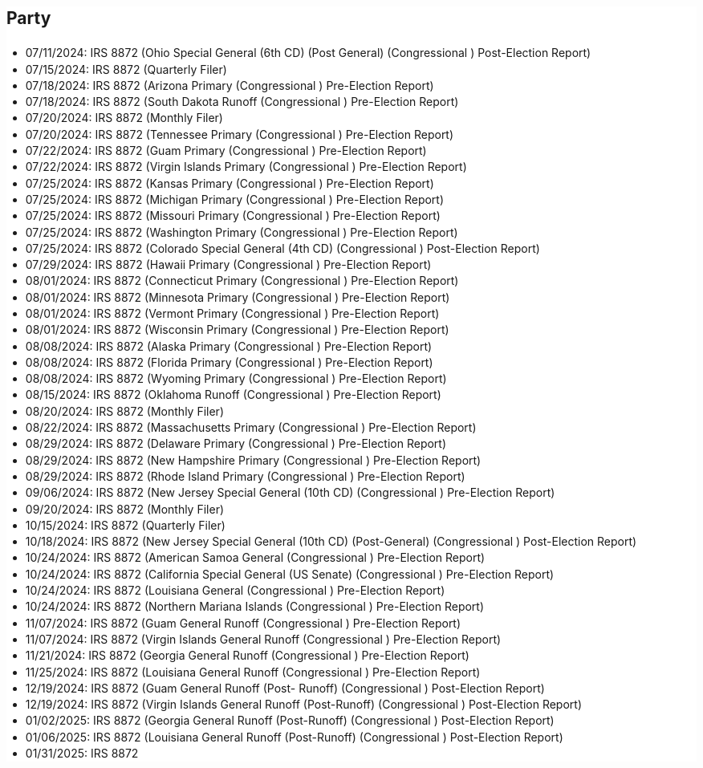 Party
----------

* 07/11/2024: IRS 8872 (Ohio Special General (6th CD) (Post General) (Congressional ) Post-Election Report)
* 07/15/2024: IRS 8872 (Quarterly Filer)
* 07/18/2024: IRS 8872 (Arizona Primary (Congressional ) Pre-Election Report)
* 07/18/2024: IRS 8872 (South Dakota Runoff (Congressional ) Pre-Election Report)
* 07/20/2024: IRS 8872 (Monthly Filer)
* 07/20/2024: IRS 8872 (Tennessee Primary (Congressional ) Pre-Election Report)
* 07/22/2024: IRS 8872 (Guam Primary (Congressional ) Pre-Election Report)
* 07/22/2024: IRS 8872 (Virgin Islands Primary (Congressional ) Pre-Election Report)
* 07/25/2024: IRS 8872 (Kansas Primary (Congressional ) Pre-Election Report)
* 07/25/2024: IRS 8872 (Michigan Primary (Congressional ) Pre-Election Report)
* 07/25/2024: IRS 8872 (Missouri Primary (Congressional ) Pre-Election Report)
* 07/25/2024: IRS 8872 (Washington Primary (Congressional ) Pre-Election Report)
* 07/25/2024: IRS 8872 (Colorado Special General (4th CD) (Congressional ) Post-Election Report)
* 07/29/2024: IRS 8872 (Hawaii Primary (Congressional ) Pre-Election Report)
* 08/01/2024: IRS 8872 (Connecticut Primary (Congressional ) Pre-Election Report)
* 08/01/2024: IRS 8872 (Minnesota Primary (Congressional ) Pre-Election Report)
* 08/01/2024: IRS 8872 (Vermont Primary (Congressional ) Pre-Election Report)
* 08/01/2024: IRS 8872 (Wisconsin Primary (Congressional ) Pre-Election Report)
* 08/08/2024: IRS 8872 (Alaska Primary (Congressional ) Pre-Election Report)
* 08/08/2024: IRS 8872 (Florida Primary (Congressional ) Pre-Election Report)
* 08/08/2024: IRS 8872 (Wyoming Primary (Congressional ) Pre-Election Report)
* 08/15/2024: IRS 8872 (Oklahoma Runoff (Congressional ) Pre-Election Report)
* 08/20/2024: IRS 8872 (Monthly Filer)
* 08/22/2024: IRS 8872 (Massachusetts Primary (Congressional ) Pre-Election Report)
* 08/29/2024: IRS 8872 (Delaware Primary (Congressional ) Pre-Election Report)
* 08/29/2024: IRS 8872 (New Hampshire Primary (Congressional ) Pre-Election Report)
* 08/29/2024: IRS 8872 (Rhode Island Primary (Congressional ) Pre-Election Report)
* 09/06/2024: IRS 8872 (New Jersey Special General (10th CD) (Congressional ) Pre-Election Report)
* 09/20/2024: IRS 8872 (Monthly Filer)
* 10/15/2024: IRS 8872 (Quarterly Filer)
* 10/18/2024: IRS 8872 (New Jersey Special General (10th CD) (Post-General) (Congressional ) Post-Election Report)
* 10/24/2024: IRS 8872 (American Samoa General (Congressional ) Pre-Election Report)
* 10/24/2024: IRS 8872 (California Special General (US Senate) (Congressional ) Pre-Election Report)
* 10/24/2024: IRS 8872 (Louisiana General (Congressional ) Pre-Election Report)
* 10/24/2024: IRS 8872 (Northern Mariana Islands (Congressional ) Pre-Election Report)
* 11/07/2024: IRS 8872 (Guam General Runoff (Congressional ) Pre-Election Report)
* 11/07/2024: IRS 8872 (Virgin Islands General Runoff (Congressional ) Pre-Election Report)
* 11/21/2024: IRS 8872 (Georgia General Runoff (Congressional ) Pre-Election Report)
* 11/25/2024: IRS 8872 (Louisiana General Runoff (Congressional ) Pre-Election Report)
* 12/19/2024: IRS 8872 (Guam General Runoff (Post- Runoff) (Congressional ) Post-Election Report)
* 12/19/2024: IRS 8872 (Virgin Islands General Runoff (Post-Runoff) (Congressional ) Post-Election Report)
* 01/02/2025: IRS 8872 (Georgia General Runoff (Post-Runoff) (Congressional ) Post-Election Report)
* 01/06/2025: IRS 8872 (Louisiana General Runoff (Post-Runoff) (Congressional ) Post-Election Report)
* 01/31/2025: IRS 8872
